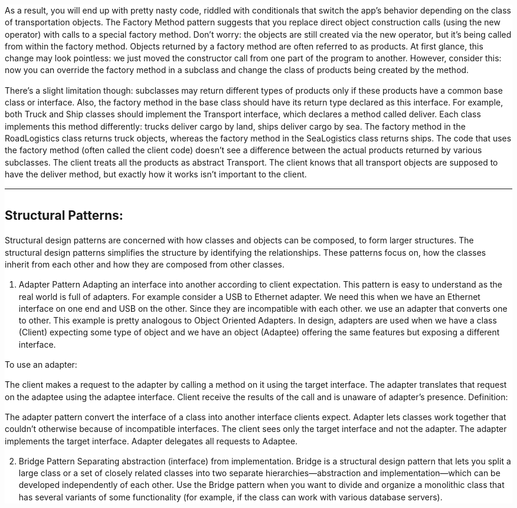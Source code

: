 As a result, you will end up with pretty nasty code, riddled with conditionals that switch the app’s behavior depending on the class of transportation objects.
The Factory Method pattern suggests that you replace direct object construction calls (using the new operator) with calls to a special factory method. Don’t worry: the objects are still created via the new operator, but it’s being called from within the factory method. Objects returned by a factory method are often referred to as products.
At first glance, this change may look pointless: we just moved the constructor call from one part of the program to another. However, consider this: now you can override the factory method in a subclass and change the class of products being created by the method.

There’s a slight limitation though: subclasses may return different types of products only if these products have a common base class or interface. Also, the factory method in the base class should have its return type declared as this interface.
For example, both Truck and Ship classes should implement the Transport interface, which declares a method called deliver. Each class implements this method differently: trucks deliver cargo by land, ships deliver cargo by sea. The factory method in the RoadLogistics class returns truck objects, whereas the factory method in the SeaLogistics class returns ships.
The code that uses the factory method (often called the client code) doesn’t see a difference between the actual products returned by various subclasses. The client treats all the products as abstract Transport. The client knows that all transport objects are supposed to have the deliver method, but exactly how it works isn’t important to the client.

----------------------

## Structural Patterns:

Structural design patterns are concerned with how classes and objects can be composed, to form larger structures.
The structural design patterns simplifies the structure by identifying the relationships.
These patterns focus on, how the classes inherit from each other and how they are composed from other classes.
1. Adapter Pattern
Adapting an interface into another according to client expectation.
This pattern is easy to understand as the real world is full of adapters.   For example consider a USB to Ethernet adapter. We need this when we have an Ethernet interface on one end and USB on the other. Since they are incompatible with each other. we use an adapter that converts one to other. This example is pretty analogous to Object Oriented Adapters. In design, adapters are used when we have a class (Client) expecting some type of object and we have an object (Adaptee) offering the same features but exposing a different interface.

To use an adapter:

The client makes a request to the adapter by calling a method on it using the target interface.
The adapter translates that request on the adaptee using the adaptee interface.
Client receive the results of the call and is unaware of adapter’s presence.
Definition:

The adapter pattern convert the interface of a class into another interface clients expect. Adapter lets classes work together that couldn’t otherwise because of incompatible interfaces.
The client sees only the target interface and not the adapter. The adapter implements the target interface. Adapter delegates all requests to Adaptee.

2. Bridge Pattern
Separating abstraction (interface) from implementation.
Bridge is a structural design pattern that lets you split a large class or a set of closely related classes into two separate hierarchies—abstraction and implementation—which can be developed independently of each other.
 Use the Bridge pattern when you want to divide and organize a monolithic class that has several variants of some functionality (for example, if the class can work with various database servers).
 